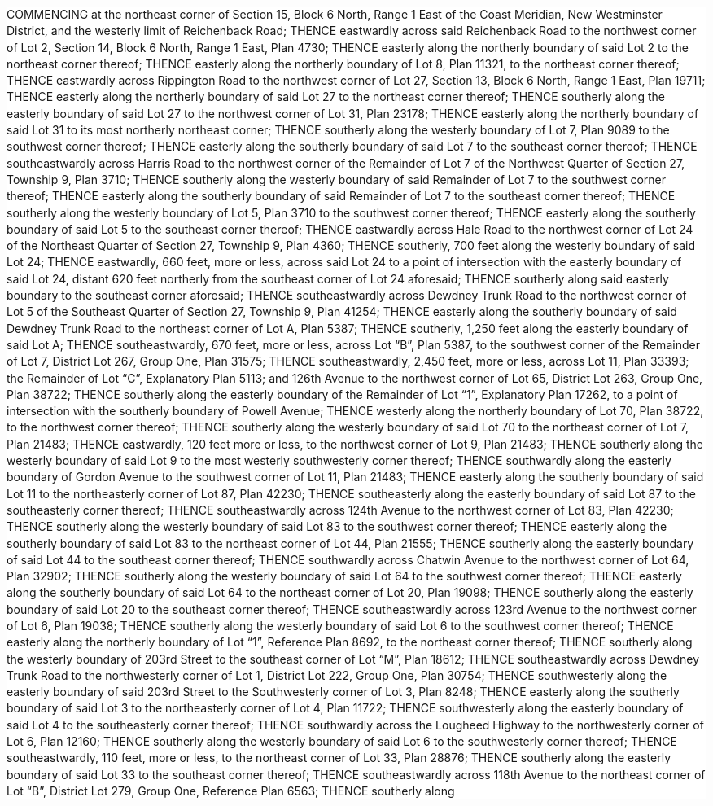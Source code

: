 COMMENCING at the northeast corner of Section 15, Block 6 North, Range 1 East of the Coast Meridian, New Westminster District, and the westerly limit of Reichenback Road; THENCE eastwardly across said Reichenback Road to the northwest corner of Lot 2, Section 14, Block 6 North, Range 1 East, Plan 4730; THENCE easterly along the northerly boundary of said Lot 2 to the northeast corner thereof; THENCE easterly along the northerly boundary of Lot 8, Plan 11321, to the northeast corner thereof; THENCE eastwardly across Rippington Road to the northwest corner of Lot 27, Section 13, Block 6 North, Range 1 East, Plan 19711; THENCE easterly along the northerly boundary of said Lot 27 to the northeast corner thereof; THENCE southerly along the easterly boundary of said Lot 27 to the northwest corner of Lot 31, Plan 23178; THENCE easterly along the northerly boundary of said Lot 31 to its most northerly northeast corner; THENCE southerly along the westerly boundary of Lot 7, Plan 9089 to the southwest corner thereof; THENCE easterly along the southerly boundary of said Lot 7 to the southeast corner thereof; THENCE southeastwardly across Harris Road to the northwest corner of the Remainder of Lot 7 of the Northwest Quarter of Section 27, Township 9, Plan 3710; THENCE southerly along the westerly boundary of said Remainder of Lot 7 to the southwest corner thereof; THENCE easterly along the southerly boundary of said Remainder of Lot 7 to the southeast corner thereof; THENCE southerly along the westerly boundary of Lot 5, Plan 3710 to the southwest corner thereof; THENCE easterly along the southerly boundary of said Lot 5 to the southeast corner thereof; THENCE eastwardly across Hale Road to the northwest corner of Lot 24 of the Northeast Quarter of Section 27, Township 9, Plan 4360; THENCE southerly, 700 feet along the westerly boundary of said Lot 24; THENCE eastwardly, 660 feet, more or less, across said Lot 24 to a point of intersection with the easterly boundary of said Lot 24, distant 620 feet northerly from the southeast corner of Lot 24 aforesaid; THENCE southerly along said easterly boundary to the southeast corner aforesaid; THENCE southeastwardly across Dewdney Trunk Road to the northwest corner of Lot 5 of the Southeast Quarter of Section 27, Township 9, Plan 41254; THENCE easterly along the southerly boundary of said Dewdney Trunk Road to the northeast corner of Lot A, Plan 5387; THENCE southerly, 1,250 feet along the easterly boundary of said Lot A; THENCE southeastwardly, 670 feet, more or less, across Lot “B”, Plan 5387, to the southwest corner of the Remainder of Lot 7, District Lot 267, Group One, Plan 31575; THENCE southeastwardly, 2,450 feet, more or less, across Lot 11, Plan 33393; the Remainder of Lot “C”, Explanatory Plan 5113; and 126th Avenue to the northwest corner of Lot 65, District Lot 263, Group One, Plan 38722; THENCE southerly along the easterly boundary of the Remainder of Lot “1”, Explanatory Plan 17262, to a point of intersection with the southerly boundary of Powell Avenue; THENCE westerly along the northerly boundary of Lot 70, Plan 38722, to the northwest corner thereof; THENCE southerly along the westerly boundary of said Lot 70 to the northeast corner of Lot 7, Plan 21483; THENCE eastwardly, 120 feet more or less, to the northwest corner of Lot 9, Plan 21483; THENCE southerly along the westerly boundary of said Lot 9 to the most westerly southwesterly corner thereof; THENCE southwardly along the easterly boundary of Gordon Avenue to the southwest corner of Lot 11, Plan 21483; THENCE easterly along the southerly boundary of said Lot 11 to the northeasterly corner of Lot 87, Plan 42230; THENCE southeasterly along the easterly boundary of said Lot 87 to the southeasterly corner thereof; THENCE southeastwardly across 124th Avenue to the northwest corner of Lot 83, Plan 42230; THENCE southerly along the westerly boundary of said Lot 83 to the southwest corner thereof; THENCE easterly along the southerly boundary of said Lot 83 to the northeast corner of Lot 44, Plan 21555; THENCE southerly along the easterly boundary of said Lot 44 to the southeast corner thereof; THENCE southwardly across Chatwin Avenue to the northwest corner of Lot 64, Plan 32902; THENCE southerly along the westerly boundary of said Lot 64 to the southwest corner thereof; THENCE easterly along the southerly boundary of said Lot 64 to the northeast corner of Lot 20, Plan 19098; THENCE southerly along the easterly boundary of said Lot 20 to the southeast corner thereof; THENCE southeastwardly across 123rd Avenue to the northwest corner of Lot 6, Plan 19038; THENCE southerly along the westerly boundary of said Lot 6 to the southwest corner thereof; THENCE easterly along the northerly boundary of Lot “1”, Reference Plan 8692, to the northeast corner thereof; THENCE southerly along the westerly boundary of 203rd Street to the southeast corner of Lot “M”, Plan 18612; THENCE southeastwardly across Dewdney Trunk Road to the northwesterly corner of Lot 1, District Lot 222, Group One, Plan 30754; THENCE southwesterly along the easterly boundary of said 203rd Street to the Southwesterly corner of Lot 3, Plan 8248; THENCE easterly along the southerly boundary of said Lot 3 to the northeasterly corner of Lot 4, Plan 11722; THENCE southwesterly along the easterly boundary of said Lot 4 to the southeasterly corner thereof; THENCE southwardly across the Lougheed Highway to the northwesterly corner of Lot 6, Plan 12160; THENCE southerly along the westerly boundary of said Lot 6 to the southwesterly corner thereof; THENCE southeastwardly, 110 feet, more or less, to the northeast corner of Lot 33, Plan 28876; THENCE southerly along the easterly boundary of said Lot 33 to the southeast corner thereof; THENCE southeastwardly across 118th Avenue to the northeast corner of Lot “B”, District Lot 279, Group One, Reference Plan 6563; THENCE southerly along